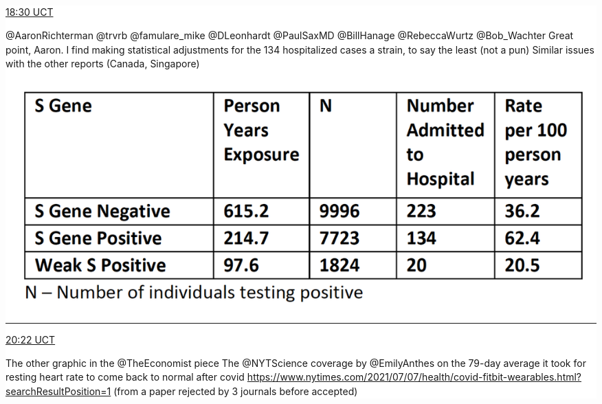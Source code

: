 
<a href="https://twitter.com/erictopol/status/1415740451248762883" target="_blank" rel="noreferer">18:30 UCT</a>

@AaronRichterman @trvrb @famulare_mike @DLeonhardt @PaulSaxMD @BillHanage @RebeccaWurtz @Bob_Wachter Great point, Aaron.
I find making statistical adjustments for the 134 hospitalized cases a strain, to say the least (not a pun)
Similar issues with the other reports (Canada, Singapore) 

<a href="E6W4IhJUYAIOE27.png"  ><img src="E6W4IhJUYAIOE27.png" alt="Twitter image" ></img></a>

---

<a href="https://twitter.com/erictopol/status/1415768722434793474" target="_blank" rel="noreferer">20:22 UCT</a>

The other graphic in the @TheEconomist piece
The @NYTScience coverage by @EmilyAnthes 
on the 79-day average it took for resting heart rate to come back to normal after covid
https://www.nytimes.com/2021/07/07/health/covid-fitbit-wearables.html?searchResultPosition=1
(from a paper rejected by 3 journals before accepted) 
